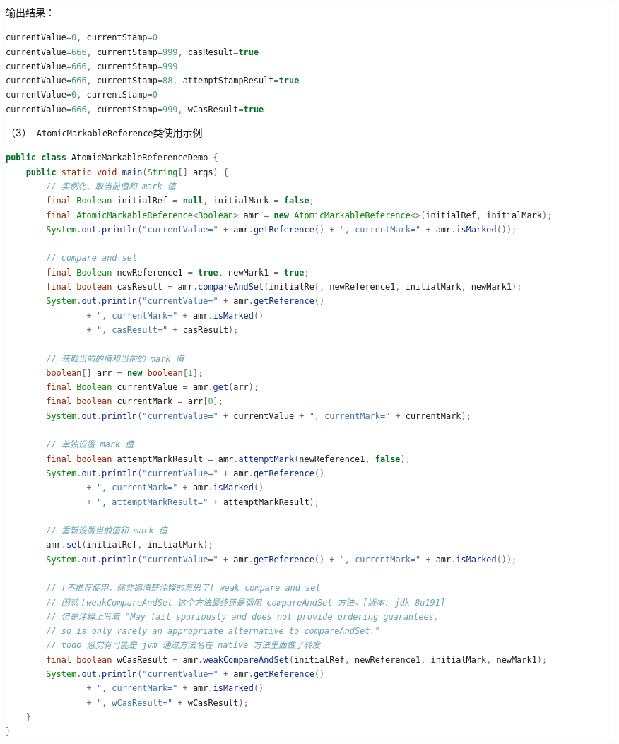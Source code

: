 输出结果：

```java
currentValue=0, currentStamp=0
currentValue=666, currentStamp=999, casResult=true
currentValue=666, currentStamp=999
currentValue=666, currentStamp=88, attemptStampResult=true
currentValue=0, currentStamp=0
currentValue=666, currentStamp=999, wCasResult=true
```

（3）` AtomicMarkableReference`类使用示例

``` java
public class AtomicMarkableReferenceDemo {
    public static void main(String[] args) {
        // 实例化、取当前值和 mark 值
        final Boolean initialRef = null, initialMark = false;
        final AtomicMarkableReference<Boolean> amr = new AtomicMarkableReference<>(initialRef, initialMark);
        System.out.println("currentValue=" + amr.getReference() + ", currentMark=" + amr.isMarked());

        // compare and set
        final Boolean newReference1 = true, newMark1 = true;
        final boolean casResult = amr.compareAndSet(initialRef, newReference1, initialMark, newMark1);
        System.out.println("currentValue=" + amr.getReference()
                + ", currentMark=" + amr.isMarked()
                + ", casResult=" + casResult);

        // 获取当前的值和当前的 mark 值
        boolean[] arr = new boolean[1];
        final Boolean currentValue = amr.get(arr);
        final boolean currentMark = arr[0];
        System.out.println("currentValue=" + currentValue + ", currentMark=" + currentMark);

        // 单独设置 mark 值
        final boolean attemptMarkResult = amr.attemptMark(newReference1, false);
        System.out.println("currentValue=" + amr.getReference()
                + ", currentMark=" + amr.isMarked()
                + ", attemptMarkResult=" + attemptMarkResult);

        // 重新设置当前值和 mark 值
        amr.set(initialRef, initialMark);
        System.out.println("currentValue=" + amr.getReference() + ", currentMark=" + amr.isMarked());

        // [不推荐使用，除非搞清楚注释的意思了] weak compare and set
        // 困惑！weakCompareAndSet 这个方法最终还是调用 compareAndSet 方法。[版本: jdk-8u191]
        // 但是注释上写着 "May fail spuriously and does not provide ordering guarantees,
        // so is only rarely an appropriate alternative to compareAndSet."
        // todo 感觉有可能是 jvm 通过方法名在 native 方法里面做了转发
        final boolean wCasResult = amr.weakCompareAndSet(initialRef, newReference1, initialMark, newMark1);
        System.out.println("currentValue=" + amr.getReference()
                + ", currentMark=" + amr.isMarked()
                + ", wCasResult=" + wCasResult);
    }
}
```
